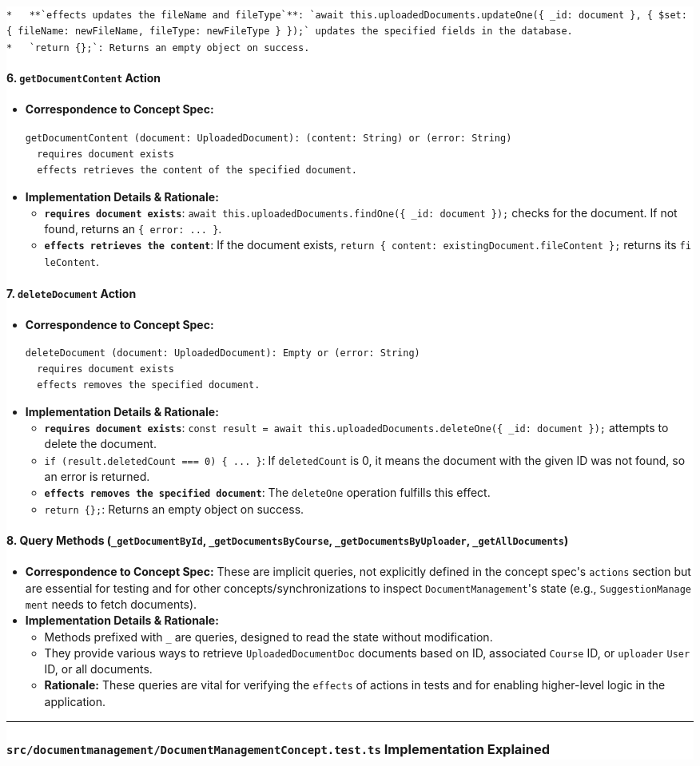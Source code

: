     *   **`effects updates the fileName and fileType`**: `await this.uploadedDocuments.updateOne({ _id: document }, { $set: { fileName: newFileName, fileType: newFileType } });` updates the specified fields in the database.
    *   `return {};`: Returns an empty object on success.

#### 6. `getDocumentContent` Action

*   **Correspondence to Concept Spec:**
    ```concept
    getDocumentContent (document: UploadedDocument): (content: String) or (error: String)
      requires document exists
      effects retrieves the content of the specified document.
    ```
*   **Implementation Details & Rationale:**
    *   **`requires document exists`**: `await this.uploadedDocuments.findOne({ _id: document });` checks for the document. If not found, returns an `{ error: ... }`.
    *   **`effects retrieves the content`**: If the document exists, `return { content: existingDocument.fileContent };` returns its `fileContent`.

#### 7. `deleteDocument` Action

*   **Correspondence to Concept Spec:**
    ```concept
    deleteDocument (document: UploadedDocument): Empty or (error: String)
      requires document exists
      effects removes the specified document.
    ```
*   **Implementation Details & Rationale:**
    *   **`requires document exists`**: `const result = await this.uploadedDocuments.deleteOne({ _id: document });` attempts to delete the document.
    *   `if (result.deletedCount === 0) { ... }`: If `deletedCount` is 0, it means the document with the given ID was not found, so an error is returned.
    *   **`effects removes the specified document`**: The `deleteOne` operation fulfills this effect.
    *   `return {};`: Returns an empty object on success.

#### 8. Query Methods (`_getDocumentById`, `_getDocumentsByCourse`, `_getDocumentsByUploader`, `_getAllDocuments`)

*   **Correspondence to Concept Spec:** These are implicit queries, not explicitly defined in the concept spec's `actions` section but are essential for testing and for other concepts/synchronizations to inspect `DocumentManagement`'s state (e.g., `SuggestionManagement` needs to fetch documents).
*   **Implementation Details & Rationale:**
    *   Methods prefixed with `_` are queries, designed to read the state without modification.
    *   They provide various ways to retrieve `UploadedDocumentDoc` documents based on ID, associated `Course` ID, or `uploader` `User` ID, or all documents.
    *   **Rationale:** These queries are vital for verifying the `effects` of actions in tests and for enabling higher-level logic in the application.

***

### `src/documentmanagement/DocumentManagementConcept.test.ts` Implementation Explained
